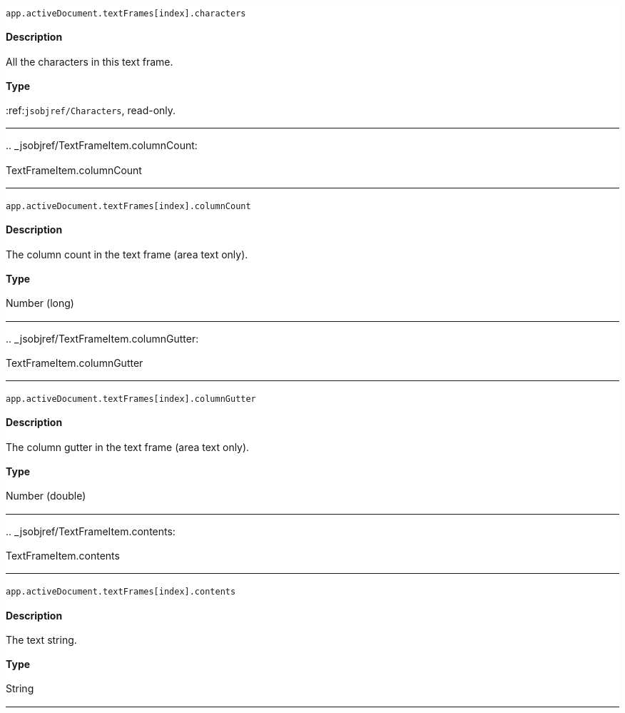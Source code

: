 ``app.activeDocument.textFrames[index].characters``

**Description**

All the characters in this text frame.

**Type**

:ref:`jsobjref/Characters`, read-only.

----

.. _jsobjref/TextFrameItem.columnCount:

TextFrameItem.columnCount
********************************************************************************

``app.activeDocument.textFrames[index].columnCount``

**Description**

The column count in the text frame (area text only).

**Type**

Number (long)

----

.. _jsobjref/TextFrameItem.columnGutter:

TextFrameItem.columnGutter
********************************************************************************

``app.activeDocument.textFrames[index].columnGutter``

**Description**

The column gutter in the text frame (area text only).

**Type**

Number (double)

----

.. _jsobjref/TextFrameItem.contents:

TextFrameItem.contents
********************************************************************************

``app.activeDocument.textFrames[index].contents``

**Description**

The text string.

**Type**

String

----
